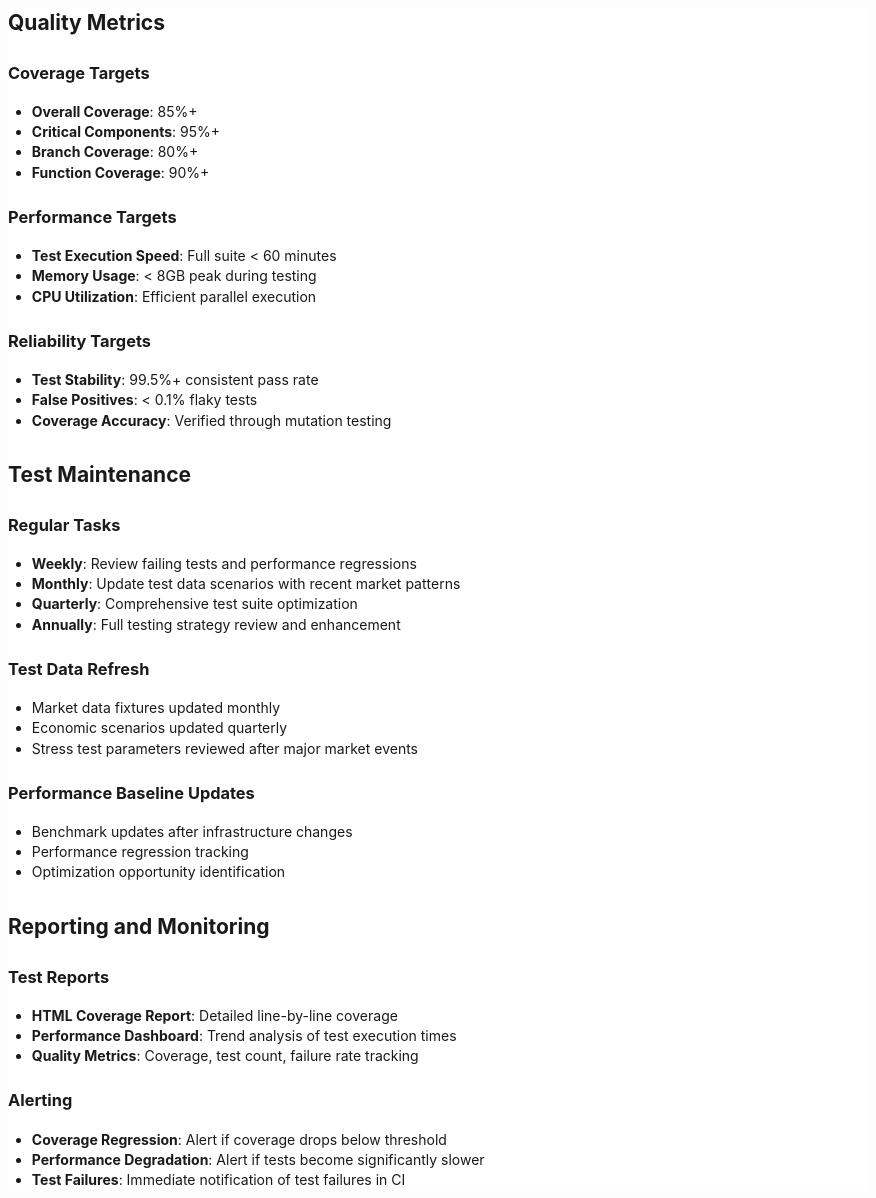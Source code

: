 ## Quality Metrics

### Coverage Targets
- **Overall Coverage**: 85%+
- **Critical Components**: 95%+
- **Branch Coverage**: 80%+
- **Function Coverage**: 90%+

### Performance Targets
- **Test Execution Speed**: Full suite < 60 minutes
- **Memory Usage**: < 8GB peak during testing
- **CPU Utilization**: Efficient parallel execution

### Reliability Targets
- **Test Stability**: 99.5%+ consistent pass rate
- **False Positives**: < 0.1% flaky tests
- **Coverage Accuracy**: Verified through mutation testing

## Test Maintenance

### Regular Tasks
- **Weekly**: Review failing tests and performance regressions
- **Monthly**: Update test data scenarios with recent market patterns
- **Quarterly**: Comprehensive test suite optimization
- **Annually**: Full testing strategy review and enhancement

### Test Data Refresh
- Market data fixtures updated monthly
- Economic scenarios updated quarterly
- Stress test parameters reviewed after major market events

### Performance Baseline Updates
- Benchmark updates after infrastructure changes
- Performance regression tracking
- Optimization opportunity identification

## Reporting and Monitoring

### Test Reports
- **HTML Coverage Report**: Detailed line-by-line coverage
- **Performance Dashboard**: Trend analysis of test execution times
- **Quality Metrics**: Coverage, test count, failure rate tracking

### Alerting
- **Coverage Regression**: Alert if coverage drops below threshold
- **Performance Degradation**: Alert if tests become significantly slower
- **Test Failures**: Immediate notification of test failures in CI
